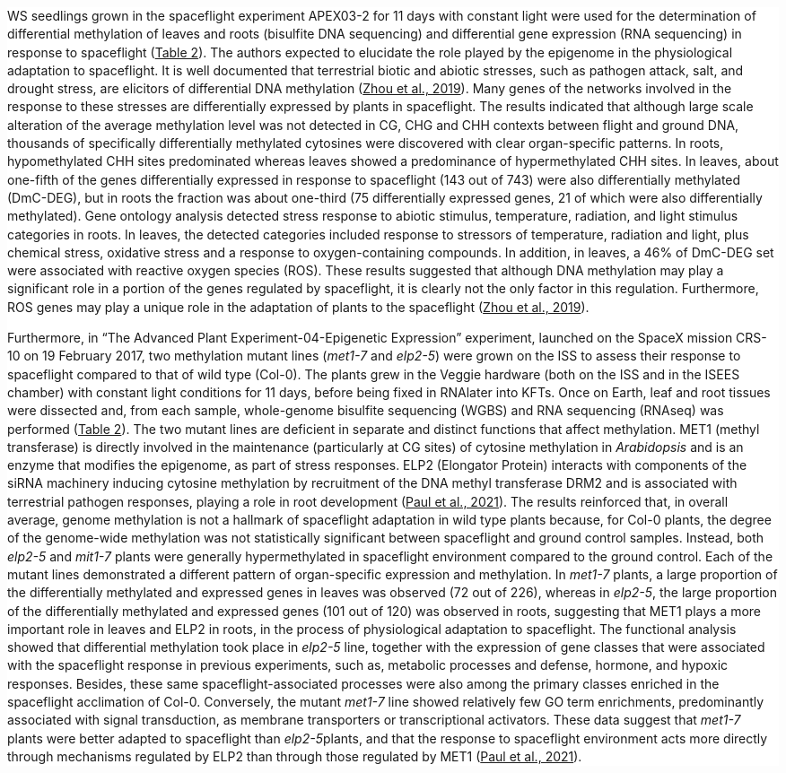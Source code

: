 WS seedlings grown in the spaceflight experiment APEX03-2 for 11 days with constant light were used for the determination of differential methylation of leaves and roots (bisulfite DNA sequencing) and differential gene expression (RNA sequencing) in response to spaceflight ([Table 2](#tbl2)). The authors expected to elucidate the role played by the epigenome in the physiological adaptation to spaceflight. It is well documented that terrestrial biotic and abiotic stresses, such as pathogen attack, salt, and drought stress, are elicitors of differential DNA methylation ([Zhou et al., 2019](#bib49)). Many genes of the networks involved in the response to these stresses are differentially expressed by plants in spaceflight. The results indicated that although large scale alteration of the average methylation level was not detected in CG, CHG and CHH contexts between flight and ground DNA, thousands of specifically differentially methylated cytosines were discovered with clear organ-specific patterns. In roots, hypomethylated CHH sites predominated whereas leaves showed a predominance of hypermethylated CHH sites. In leaves, about one-fifth of the genes differentially expressed in response to spaceflight (143 out of 743) were also differentially methylated (DmC-DEG), but in roots the fraction was about one-third (75 differentially expressed genes, 21 of which were also differentially methylated). Gene ontology analysis detected stress response to abiotic stimulus, temperature, radiation, and light stimulus categories in roots. In leaves, the detected categories included response to stressors of temperature, radiation and light, plus chemical stress, oxidative stress and a response to oxygen-containing compounds. In addition, in leaves, a 46% of DmC-DEG set were associated with reactive oxygen species (ROS). These results suggested that although DNA methylation may play a significant role in a portion of the genes regulated by spaceflight, it is clearly not the only factor in this regulation. Furthermore, ROS genes may play a unique role in the adaptation of plants to the spaceflight ([Zhou et al., 2019](#bib49)).

Furthermore, in “The Advanced Plant Experiment-04-Epigenetic Expression” experiment, launched on the SpaceX mission CRS-10 on 19 February 2017, two methylation mutant lines (*met1-7* and *elp2-5*) were grown on the ISS to assess their response to spaceflight compared to that of wild type (Col-0). The plants grew in the Veggie hardware (both on the ISS and in the ISEES chamber) with constant light conditions for 11 days, before being fixed in RNAlater into KFTs. Once on Earth, leaf and root tissues were dissected and, from each sample, whole-genome bisulfite sequencing (WGBS) and RNA sequencing (RNAseq) was performed ([Table 2](#tbl2)). The two mutant lines are deficient in separate and distinct functions that affect methylation. MET1 (methyl transferase) is directly involved in the maintenance (particularly at CG sites) of cytosine methylation in *Arabidopsis* and is an enzyme that modifies the epigenome, as part of stress responses. ELP2 (Elongator Protein) interacts with components of the siRNA machinery inducing cytosine methylation by recruitment of the DNA methyl transferase DRM2 and is associated with terrestrial pathogen responses, playing a role in root development ([Paul et al., 2021](#bib31)). The results reinforced that, in overall average, genome methylation is not a hallmark of spaceflight adaptation in wild type plants because, for Col-0 plants, the degree of the genome-wide methylation was not statistically significant between spaceflight and ground control samples. Instead, both *elp2-5* and *mit1-7* plants were generally hypermethylated in spaceflight environment compared to the ground control. Each of the mutant lines demonstrated a different pattern of organ-specific expression and methylation. In *met1-7* plants, a large proportion of the differentially methylated and expressed genes in leaves was observed (72 out of 226), whereas in *elp2-5*, the large proportion of the differentially methylated and expressed genes (101 out of 120) was observed in roots, suggesting that MET1 plays a more important role in leaves and ELP2 in roots, in the process of physiological adaptation to spaceflight. The functional analysis showed that differential methylation took place in *elp2-5* line, together with the expression of gene classes that were associated with the spaceflight response in previous experiments, such as, metabolic processes and defense, hormone, and hypoxic responses. Besides, these same spaceflight-associated processes were also among the primary classes enriched in the spaceflight acclimation of Col-0. Conversely, the mutant *met1-7* line showed relatively few GO term enrichments, predominantly associated with signal transduction, as membrane transporters or transcriptional activators. These data suggest that *met1-7* plants were better adapted to spaceflight than *elp2-5*plants, and that the response to spaceflight environment acts more directly through mechanisms regulated by ELP2 than through those regulated by MET1 ([Paul et al., 2021](#bib31)).
